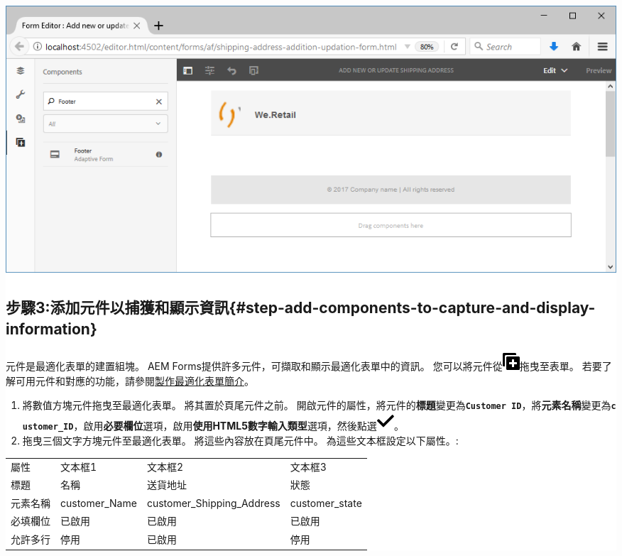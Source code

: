    ![具有頁首和頁尾的適用性表單](assets/adaptive-form-with-headers-and-footers.png)

## 步驟3:添加元件以捕獲和顯示資訊{#step-add-components-to-capture-and-display-information}

元件是最適化表單的建置組塊。 AEM Forms提供許多元件，可擷取和顯示最適化表單中的資訊。 您可以將元件從![treeexpandall](assets/treeexpandall.png)拖曳至表單。 若要了解可用元件和對應的功能，請參閱[製作最適化表單簡介](/help/forms/using/introduction-forms-authoring.md)。

1. 將數值方塊元件拖曳至最適化表單。 將其置於頁尾元件之前。 開啟元件的屬性，將元件的&#x200B;**標題**&#x200B;變更為&#x200B;**`Customer ID`**，將&#x200B;**元素名稱**&#x200B;變更為&#x200B;**`customer_ID`**，啟用&#x200B;**必要欄位**&#x200B;選項，啟用&#x200B;**使用HTML5數字輸入類型**&#x200B;選項，然後點選![aem_6_3_forms_save](assets/aem_6_3_forms_save.png)。
1. 拖曳三個文字方塊元件至最適化表單。 將這些內容放在頁尾元件中。 為這些文本框設定以下屬性。:

<table> 
 <tbody> 
  <tr> 
   <td>屬性</td> 
   <td>文本框1<br /> </td> 
   <td>文本框2<br /> </td> 
   <td>文本框3</td> 
  </tr> 
  <tr> 
   <td>標題</td> 
   <td>名稱<br /> </td> 
   <td>送貨地址</td> 
   <td>狀態</td> 
  </tr> 
  <tr> 
   <td>元素名稱</td> 
   <td>customer_Name<br /> </td> 
   <td>customer_Shipping_Address</td> 
   <td>customer_state</td> 
  </tr> 
  <tr> 
   <td>必填欄位</td> 
   <td>已啟用</td> 
   <td>已啟用</td> 
   <td>已啟用</td> 
  </tr> 
  <tr> 
   <td>允許多行<br /> </td> 
   <td>停用</td> 
   <td>已啟用</td> 
   <td>停用</td> 